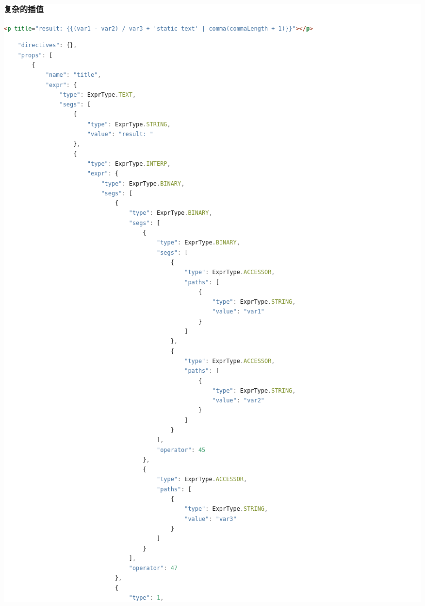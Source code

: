 ### 复杂的插值


```html
<p title="result: {{(var1 - var2) / var3 + 'static text' | comma(commaLength + 1)}}"></p>
```

```javascript
    "directives": {},
    "props": [
        {
            "name": "title",
            "expr": {
                "type": ExprType.TEXT,
                "segs": [
                    {
                        "type": ExprType.STRING,
                        "value": "result: "
                    },
                    {
                        "type": ExprType.INTERP,
                        "expr": {
                            "type": ExprType.BINARY,
                            "segs": [
                                {
                                    "type": ExprType.BINARY,
                                    "segs": [
                                        {
                                            "type": ExprType.BINARY,
                                            "segs": [
                                                {
                                                    "type": ExprType.ACCESSOR,
                                                    "paths": [
                                                        {
                                                            "type": ExprType.STRING,
                                                            "value": "var1"
                                                        }
                                                    ]
                                                },
                                                {
                                                    "type": ExprType.ACCESSOR,
                                                    "paths": [
                                                        {
                                                            "type": ExprType.STRING,
                                                            "value": "var2"
                                                        }
                                                    ]
                                                }
                                            ],
                                            "operator": 45
                                        },
                                        {
                                            "type": ExprType.ACCESSOR,
                                            "paths": [
                                                {
                                                    "type": ExprType.STRING,
                                                    "value": "var3"
                                                }
                                            ]
                                        }
                                    ],
                                    "operator": 47
                                },
                                {
                                    "type": 1,
```